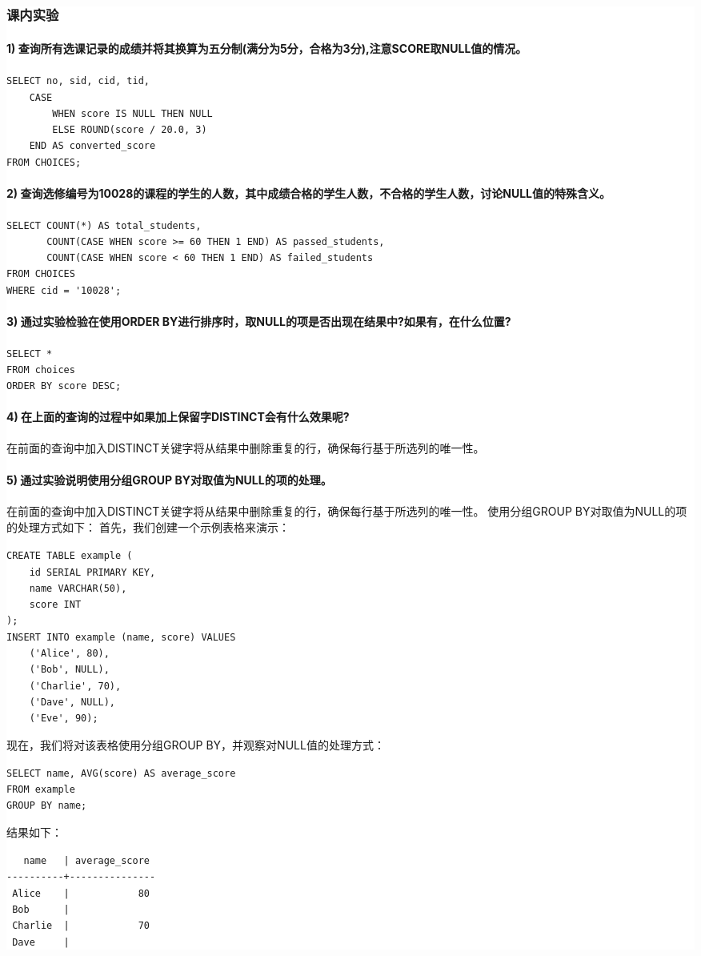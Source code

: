 ### 课内实验

#### 1) 查询所有选课记录的成绩并将其换算为五分制(满分为5分，合格为3分),注意SCORE取NULL值的情况。

```postgresql
SELECT no, sid, cid, tid, 
    CASE 
        WHEN score IS NULL THEN NULL
        ELSE ROUND(score / 20.0, 3)
    END AS converted_score
FROM CHOICES;
```

#### 2) 查询选修编号为10028的课程的学生的人数，其中成绩合格的学生人数，不合格的学生人数，讨论NULL值的特殊含义。

```postgresql
SELECT COUNT(*) AS total_students,
       COUNT(CASE WHEN score >= 60 THEN 1 END) AS passed_students,
       COUNT(CASE WHEN score < 60 THEN 1 END) AS failed_students
FROM CHOICES
WHERE cid = '10028';
```

#### 3) 通过实验检验在使用ORDER BY进行排序时，取NULL的项是否出现在结果中?如果有，在什么位置?

```postgresql
SELECT *
FROM choices
ORDER BY score DESC;
```

#### 4) 在上面的查询的过程中如果加上保留字DISTINCT会有什么效果呢?

在前面的查询中加入DISTINCT关键字将从结果中删除重复的行，确保每行基于所选列的唯一性。

#### 5) 通过实验说明使用分组GROUP BY对取值为NULL的项的处理。

在前面的查询中加入DISTINCT关键字将从结果中删除重复的行，确保每行基于所选列的唯一性。
使用分组GROUP BY对取值为NULL的项的处理方式如下：
首先，我们创建一个示例表格来演示：
```postgresql
CREATE TABLE example (
    id SERIAL PRIMARY KEY,
    name VARCHAR(50),
    score INT
);
INSERT INTO example (name, score) VALUES
    ('Alice', 80),
    ('Bob', NULL),
    ('Charlie', 70),
    ('Dave', NULL),
    ('Eve', 90);
```
现在，我们将对该表格使用分组GROUP BY，并观察对NULL值的处理方式：
```postgresql
SELECT name, AVG(score) AS average_score
FROM example
GROUP BY name;
```
结果如下：
```
   name   | average_score
----------+---------------
 Alice    |            80
 Bob      |
 Charlie  |            70
 Dave     |
```